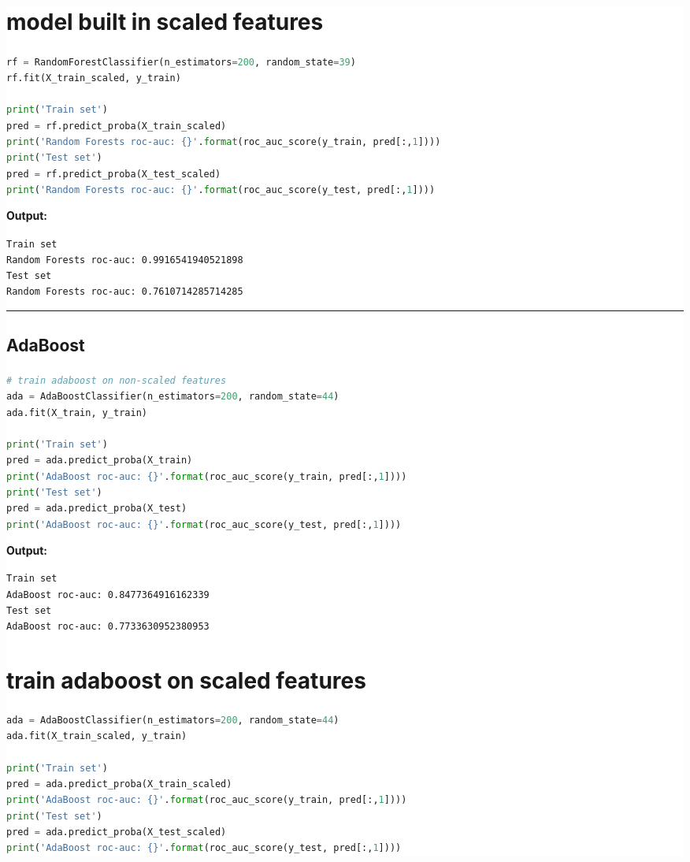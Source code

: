 # model built in scaled features

```python
rf = RandomForestClassifier(n_estimators=200, random_state=39)
rf.fit(X_train_scaled, y_train)

print('Train set')
pred = rf.predict_proba(X_train_scaled)
print('Random Forests roc-auc: {}'.format(roc_auc_score(y_train, pred[:,1])))
print('Test set')
pred = rf.predict_proba(X_test_scaled)
print('Random Forests roc-auc: {}'.format(roc_auc_score(y_test, pred[:,1])))
```

**Output:**

```
Train set
Random Forests roc-auc: 0.9916541940521898
Test set
Random Forests roc-auc: 0.7610714285714285
```

---

## AdaBoost

```python
# train adaboost on non-scaled features
ada = AdaBoostClassifier(n_estimators=200, random_state=44)
ada.fit(X_train, y_train)

print('Train set')
pred = ada.predict_proba(X_train)
print('AdaBoost roc-auc: {}'.format(roc_auc_score(y_train, pred[:,1])))
print('Test set')
pred = ada.predict_proba(X_test)
print('AdaBoost roc-auc: {}'.format(roc_auc_score(y_test, pred[:,1])))
```

**Output:**

```
Train set
AdaBoost roc-auc: 0.8477364916162339
Test set
AdaBoost roc-auc: 0.7733630952380953
```

# train adaboost on scaled features

```python
ada = AdaBoostClassifier(n_estimators=200, random_state=44)
ada.fit(X_train_scaled, y_train)

print('Train set')
pred = ada.predict_proba(X_train_scaled)
print('AdaBoost roc-auc: {}'.format(roc_auc_score(y_train, pred[:,1])))
print('Test set')
pred = ada.predict_proba(X_test_scaled)
print('AdaBoost roc-auc: {}'.format(roc_auc_score(y_test, pred[:,1])))
```
